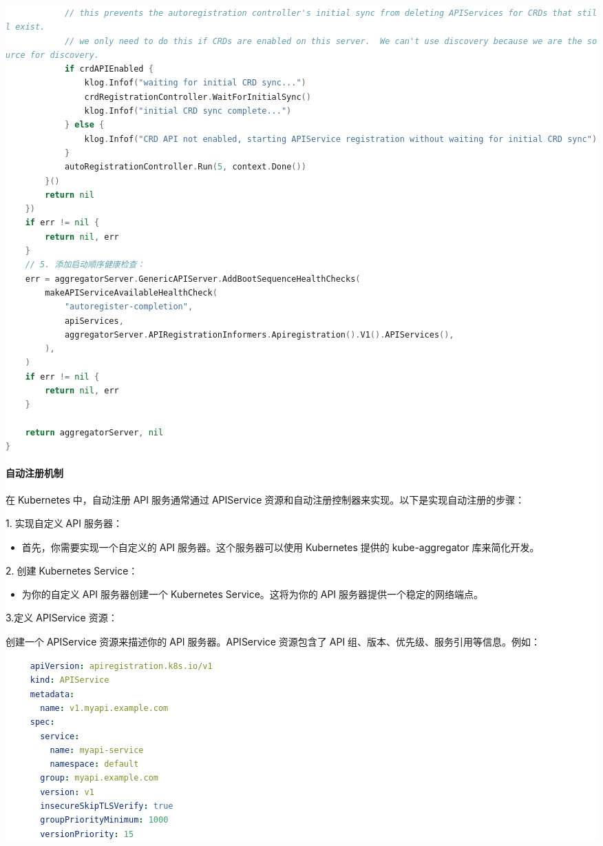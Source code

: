 ```go
			// this prevents the autoregistration controller's initial sync from deleting APIServices for CRDs that still exist.
			// we only need to do this if CRDs are enabled on this server.  We can't use discovery because we are the source for discovery.
			if crdAPIEnabled {
				klog.Infof("waiting for initial CRD sync...")
				crdRegistrationController.WaitForInitialSync()
				klog.Infof("initial CRD sync complete...")
			} else {
				klog.Infof("CRD API not enabled, starting APIService registration without waiting for initial CRD sync")
			}
			autoRegistrationController.Run(5, context.Done())
		}()
		return nil
	})
	if err != nil {
		return nil, err
	}
	// 5. 添加启动顺序健康检查：
	err = aggregatorServer.GenericAPIServer.AddBootSequenceHealthChecks(
		makeAPIServiceAvailableHealthCheck(
			"autoregister-completion",
			apiServices,
			aggregatorServer.APIRegistrationInformers.Apiregistration().V1().APIServices(),
		),
	)
	if err != nil {
		return nil, err
	}

	return aggregatorServer, nil
}

```

#### 自动注册机制

在 Kubernetes 中，自动注册 API 服务通常通过 APIService 资源和自动注册控制器来实现。以下是实现自动注册的步骤：

1\. 实现自定义 API 服务器：

* 首先，你需要实现一个自定义的 API 服务器。这个服务器可以使用 Kubernetes 提供的 kube-aggregator 库来简化开发。

2\. 创建 Kubernetes Service：

* 为你的自定义 API 服务器创建一个 Kubernetes Service。这将为你的 API 服务器提供一个稳定的网络端点。

3.定义 APIService 资源：

创建一个 APIService 资源来描述你的 API 服务器。APIService 资源包含了 API 组、版本、优先级、服务引用等信息。例如：

```yaml
     apiVersion: apiregistration.k8s.io/v1
     kind: APIService
     metadata:
       name: v1.myapi.example.com
     spec:
       service:
         name: myapi-service
         namespace: default
       group: myapi.example.com
       version: v1
       insecureSkipTLSVerify: true
       groupPriorityMinimum: 1000
       versionPriority: 15
```